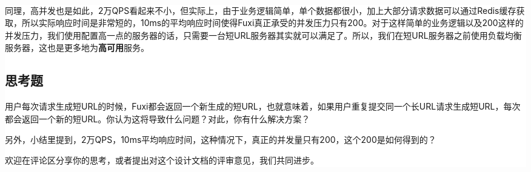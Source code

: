 同理，高并发也是如此，2万QPS看起来不小，但实际上，由于业务逻辑简单，单个数据都很小，加上大部分请求数据可以通过Redis缓存获取，所以实际响应时间是非常短的，10ms的平均响应时间使得Fuxi真正承受的并发压力只有200。对于这样简单的业务逻辑以及200这样的并发压力，我们使用配置高一点的服务器的话，只需要一台短URL服务器其实就可以满足了。所以，我们在短URL服务器之前使用负载均衡服务器，这也是更多地为**高可用**服务。

## 思考题

用户每次请求生成短URL的时候，Fuxi都会返回一个新生成的短URL，也就意味着，如果用户重复提交同一个长URL请求生成短URL，每次都会返回一个新的短URL。你认为这将导致什么问题？对此，你有什么解决方案？

另外，小结里提到，2万QPS，10ms平均响应时间，这种情况下，真正的并发量只有200，这个200是如何得到的？

欢迎在评论区分享你的思考，或者提出对这个设计文档的评审意见，我们共同进步。